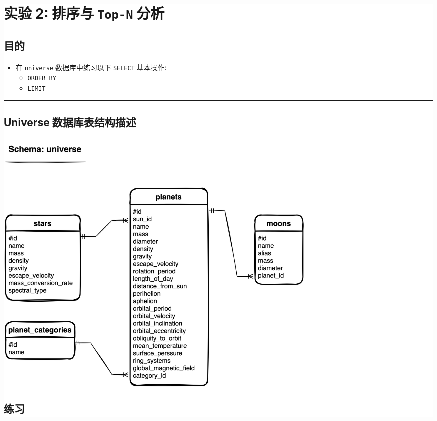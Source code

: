 # 实验 2: 排序与 `Top-N` 分析

## 目的
+ 在 `universe` 数据库中练习以下 `SELECT` 基本操作:
  + `ORDER BY`
  + `LIMIT`

*******************************
## Universe 数据库表结构描述
<img src="../../../diagram/schema-universe.png" width="70%" align="top"/>

## 练习
